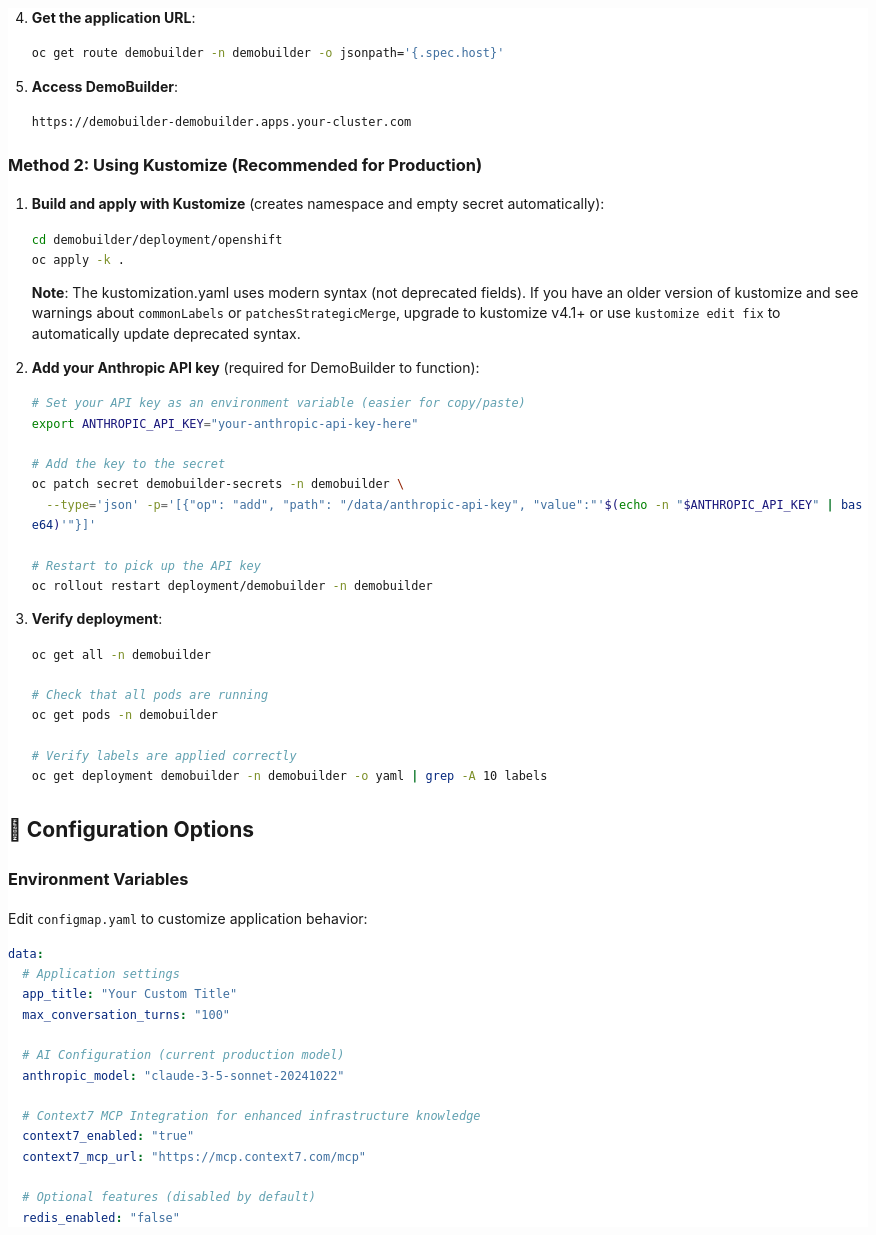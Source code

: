 4. **Get the application URL**:
   ```bash
   oc get route demobuilder -n demobuilder -o jsonpath='{.spec.host}'
   ```

5. **Access DemoBuilder**:
   ```
   https://demobuilder-demobuilder.apps.your-cluster.com
   ```

### Method 2: Using Kustomize (Recommended for Production)

1. **Build and apply with Kustomize** (creates namespace and empty secret automatically):
   ```bash
   cd demobuilder/deployment/openshift
   oc apply -k .
   ```

   **Note**: The kustomization.yaml uses modern syntax (not deprecated fields). If you have an older version of kustomize and see warnings about `commonLabels` or `patchesStrategicMerge`, upgrade to kustomize v4.1+ or use `kustomize edit fix` to automatically update deprecated syntax.

2. **Add your Anthropic API key** (required for DemoBuilder to function):
   ```bash
   # Set your API key as an environment variable (easier for copy/paste)
   export ANTHROPIC_API_KEY="your-anthropic-api-key-here"
   
   # Add the key to the secret
   oc patch secret demobuilder-secrets -n demobuilder \
     --type='json' -p='[{"op": "add", "path": "/data/anthropic-api-key", "value":"'$(echo -n "$ANTHROPIC_API_KEY" | base64)'"}]'
   
   # Restart to pick up the API key
   oc rollout restart deployment/demobuilder -n demobuilder
   ```

3. **Verify deployment**:
   ```bash
   oc get all -n demobuilder
   
   # Check that all pods are running
   oc get pods -n demobuilder
   
   # Verify labels are applied correctly
   oc get deployment demobuilder -n demobuilder -o yaml | grep -A 10 labels
   ```

## 🔧 Configuration Options

### Environment Variables

Edit `configmap.yaml` to customize application behavior:

```yaml
data:
  # Application settings
  app_title: "Your Custom Title"
  max_conversation_turns: "100"
  
  # AI Configuration (current production model)
  anthropic_model: "claude-3-5-sonnet-20241022"
  
  # Context7 MCP Integration for enhanced infrastructure knowledge
  context7_enabled: "true"
  context7_mcp_url: "https://mcp.context7.com/mcp"
  
  # Optional features (disabled by default)
  redis_enabled: "false"
```